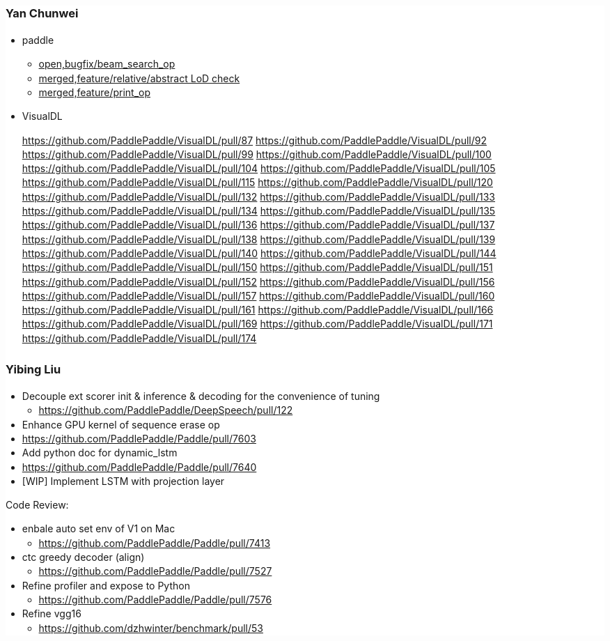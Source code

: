 ### Yan Chunwei
- paddle
  - [open,bugfix/beam_search_op](https://github.com/PaddlePaddle/Paddle/pull/7611)
  - [merged,feature/relative/abstract LoD check](https://github.com/PaddlePaddle/Paddle/pull/7439)
  - [merged,feature/print_op](https://github.com/PaddlePaddle/Paddle/pull/6799)
- VisualDL

  https://github.com/PaddlePaddle/VisualDL/pull/87
  https://github.com/PaddlePaddle/VisualDL/pull/92
  https://github.com/PaddlePaddle/VisualDL/pull/99
  https://github.com/PaddlePaddle/VisualDL/pull/100
  https://github.com/PaddlePaddle/VisualDL/pull/104
  https://github.com/PaddlePaddle/VisualDL/pull/105
  https://github.com/PaddlePaddle/VisualDL/pull/115
  https://github.com/PaddlePaddle/VisualDL/pull/120
  https://github.com/PaddlePaddle/VisualDL/pull/132
  https://github.com/PaddlePaddle/VisualDL/pull/133
  https://github.com/PaddlePaddle/VisualDL/pull/134
  https://github.com/PaddlePaddle/VisualDL/pull/135
  https://github.com/PaddlePaddle/VisualDL/pull/136
  https://github.com/PaddlePaddle/VisualDL/pull/137
  https://github.com/PaddlePaddle/VisualDL/pull/138
  https://github.com/PaddlePaddle/VisualDL/pull/139
  https://github.com/PaddlePaddle/VisualDL/pull/140
  https://github.com/PaddlePaddle/VisualDL/pull/144
  https://github.com/PaddlePaddle/VisualDL/pull/150
  https://github.com/PaddlePaddle/VisualDL/pull/151
  https://github.com/PaddlePaddle/VisualDL/pull/152
  https://github.com/PaddlePaddle/VisualDL/pull/156
  https://github.com/PaddlePaddle/VisualDL/pull/157
  https://github.com/PaddlePaddle/VisualDL/pull/160
  https://github.com/PaddlePaddle/VisualDL/pull/161
  https://github.com/PaddlePaddle/VisualDL/pull/166
  https://github.com/PaddlePaddle/VisualDL/pull/169
  https://github.com/PaddlePaddle/VisualDL/pull/171
  https://github.com/PaddlePaddle/VisualDL/pull/174

### Yibing Liu
- Decouple ext scorer init & inference & decoding for the convenience of tuning
  - https://github.com/PaddlePaddle/DeepSpeech/pull/122
- Enhance GPU kernel of sequence erase op
 - https://github.com/PaddlePaddle/Paddle/pull/7603 
- Add python doc for dynamic_lstm
 - https://github.com/PaddlePaddle/Paddle/pull/7640 
- [WIP] Implement LSTM with projection layer 
 
Code Review:

- enbale auto set env of V1 on Mac
   - https://github.com/PaddlePaddle/Paddle/pull/7413
- ctc greedy decoder (align)
  - https://github.com/PaddlePaddle/Paddle/pull/7527
- Refine profiler and expose to Python
  - https://github.com/PaddlePaddle/Paddle/pull/7576 
- Refine vgg16 
  - https://github.com/dzhwinter/benchmark/pull/53
